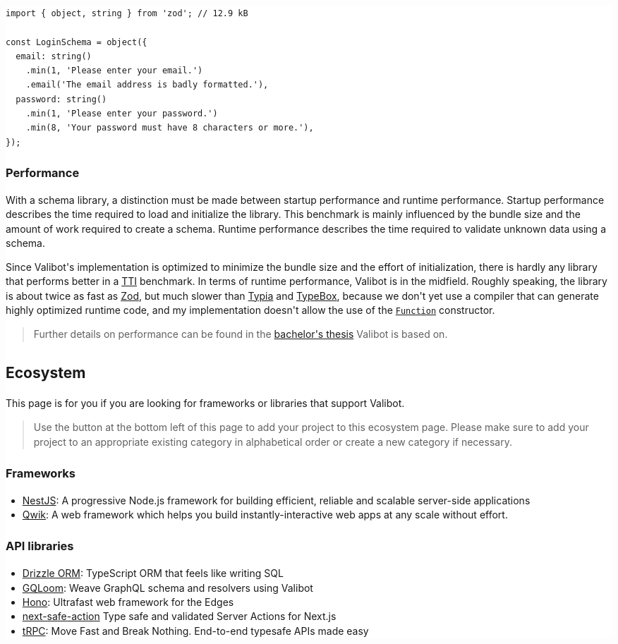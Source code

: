     import { object, string } from 'zod'; // 12.9 kB
    
    const LoginSchema = object({
      email: string()
        .min(1, 'Please enter your email.')
        .email('The email address is badly formatted.'),
      password: string()
        .min(1, 'Please enter your password.')
        .min(8, 'Your password must have 8 characters or more.'),
    });
    

### Performance

With a schema library, a distinction must be made between startup performance and runtime performance. Startup performance describes the time required to load and initialize the library. This benchmark is mainly influenced by the bundle size and the amount of work required to create a schema. Runtime performance describes the time required to validate unknown data using a schema.

Since Valibot's implementation is optimized to minimize the bundle size and the effort of initialization, there is hardly any library that performs better in a [TTI](https://web.dev/articles/tti) benchmark. In terms of runtime performance, Valibot is in the midfield. Roughly speaking, the library is about twice as fast as [Zod](https://zod.dev/), but much slower than [Typia](https://typia.io/) and [TypeBox](https://github.com/sinclairzx81/typebox), because we don't yet use a compiler that can generate highly optimized runtime code, and my implementation doesn't allow the use of the [`Function`](https://developer.mozilla.org/en-US/docs/Web/JavaScript/Reference/Global_Objects/Function/Function) constructor.

> Further details on performance can be found in the [bachelor's thesis](../thesis.pdf.md) Valibot is based on.

Ecosystem
---------

This page is for you if you are looking for frameworks or libraries that support Valibot.

> Use the button at the bottom left of this page to add your project to this ecosystem page. Please make sure to add your project to an appropriate existing category in alphabetical order or create a new category if necessary.

### Frameworks

*   [NestJS](https://docs.nestjs.com/): A progressive Node.js framework for building efficient, reliable and scalable server-side applications
*   [Qwik](https://qwik.dev/): A web framework which helps you build instantly-interactive web apps at any scale without effort.

### API libraries

*   [Drizzle ORM](https://orm.drizzle.team/): TypeScript ORM that feels like writing SQL
*   [GQLoom](https://gqloom.dev/): Weave GraphQL schema and resolvers using Valibot
*   [Hono](https://hono.dev/): Ultrafast web framework for the Edges
*   [next-safe-action](https://next-safe-action.dev/) Type safe and validated Server Actions for Next.js
*   [tRPC](https://trpc.io/): Move Fast and Break Nothing. End-to-end typesafe APIs made easy
